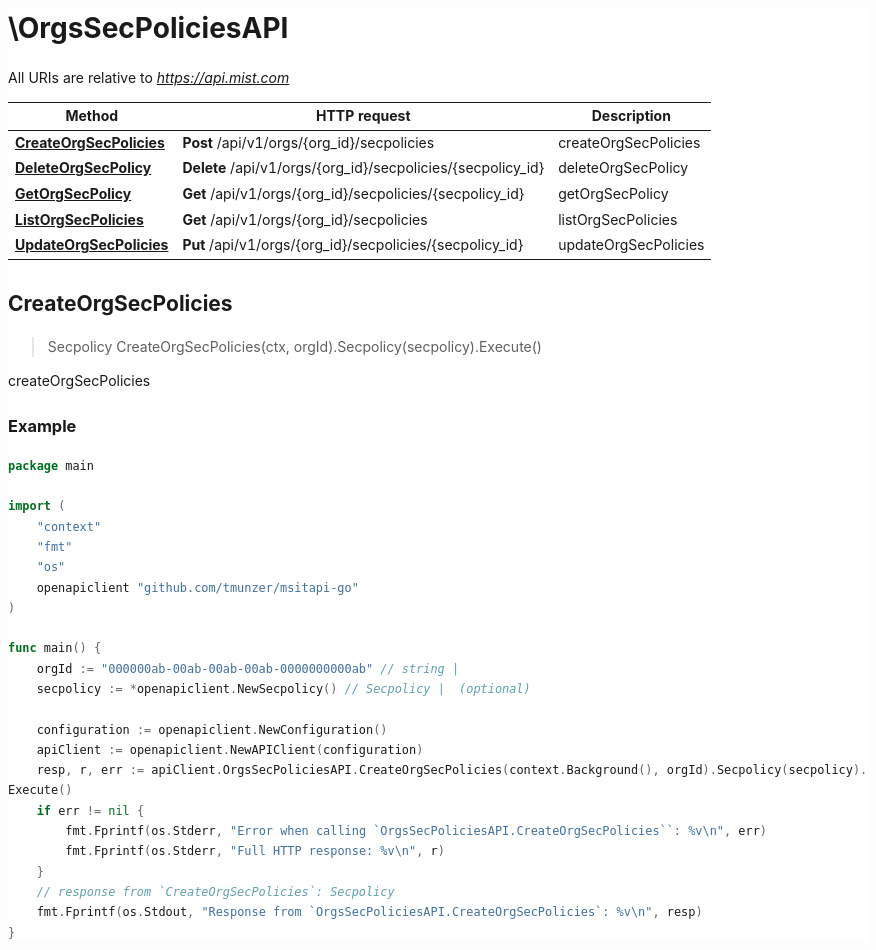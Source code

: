 # \OrgsSecPoliciesAPI

All URIs are relative to *https://api.mist.com*

Method | HTTP request | Description
------------- | ------------- | -------------
[**CreateOrgSecPolicies**](OrgsSecPoliciesAPI.md#CreateOrgSecPolicies) | **Post** /api/v1/orgs/{org_id}/secpolicies | createOrgSecPolicies
[**DeleteOrgSecPolicy**](OrgsSecPoliciesAPI.md#DeleteOrgSecPolicy) | **Delete** /api/v1/orgs/{org_id}/secpolicies/{secpolicy_id} | deleteOrgSecPolicy
[**GetOrgSecPolicy**](OrgsSecPoliciesAPI.md#GetOrgSecPolicy) | **Get** /api/v1/orgs/{org_id}/secpolicies/{secpolicy_id} | getOrgSecPolicy
[**ListOrgSecPolicies**](OrgsSecPoliciesAPI.md#ListOrgSecPolicies) | **Get** /api/v1/orgs/{org_id}/secpolicies | listOrgSecPolicies
[**UpdateOrgSecPolicies**](OrgsSecPoliciesAPI.md#UpdateOrgSecPolicies) | **Put** /api/v1/orgs/{org_id}/secpolicies/{secpolicy_id} | updateOrgSecPolicies



## CreateOrgSecPolicies

> Secpolicy CreateOrgSecPolicies(ctx, orgId).Secpolicy(secpolicy).Execute()

createOrgSecPolicies



### Example

```go
package main

import (
	"context"
	"fmt"
	"os"
	openapiclient "github.com/tmunzer/msitapi-go"
)

func main() {
	orgId := "000000ab-00ab-00ab-00ab-0000000000ab" // string | 
	secpolicy := *openapiclient.NewSecpolicy() // Secpolicy |  (optional)

	configuration := openapiclient.NewConfiguration()
	apiClient := openapiclient.NewAPIClient(configuration)
	resp, r, err := apiClient.OrgsSecPoliciesAPI.CreateOrgSecPolicies(context.Background(), orgId).Secpolicy(secpolicy).Execute()
	if err != nil {
		fmt.Fprintf(os.Stderr, "Error when calling `OrgsSecPoliciesAPI.CreateOrgSecPolicies``: %v\n", err)
		fmt.Fprintf(os.Stderr, "Full HTTP response: %v\n", r)
	}
	// response from `CreateOrgSecPolicies`: Secpolicy
	fmt.Fprintf(os.Stdout, "Response from `OrgsSecPoliciesAPI.CreateOrgSecPolicies`: %v\n", resp)
}
```
